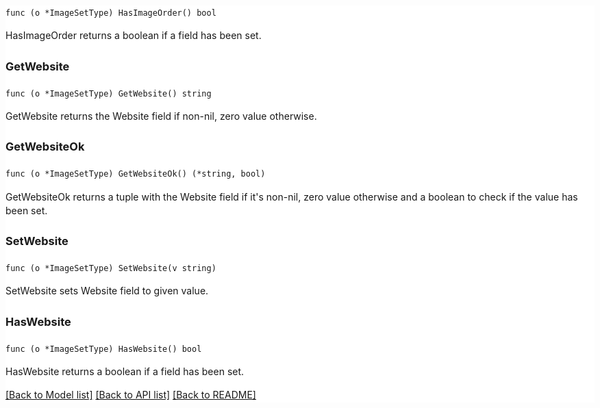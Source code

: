 `func (o *ImageSetType) HasImageOrder() bool`

HasImageOrder returns a boolean if a field has been set.

### GetWebsite

`func (o *ImageSetType) GetWebsite() string`

GetWebsite returns the Website field if non-nil, zero value otherwise.

### GetWebsiteOk

`func (o *ImageSetType) GetWebsiteOk() (*string, bool)`

GetWebsiteOk returns a tuple with the Website field if it's non-nil, zero value otherwise
and a boolean to check if the value has been set.

### SetWebsite

`func (o *ImageSetType) SetWebsite(v string)`

SetWebsite sets Website field to given value.

### HasWebsite

`func (o *ImageSetType) HasWebsite() bool`

HasWebsite returns a boolean if a field has been set.


[[Back to Model list]](../README.md#documentation-for-models) [[Back to API list]](../README.md#documentation-for-api-endpoints) [[Back to README]](../README.md)


